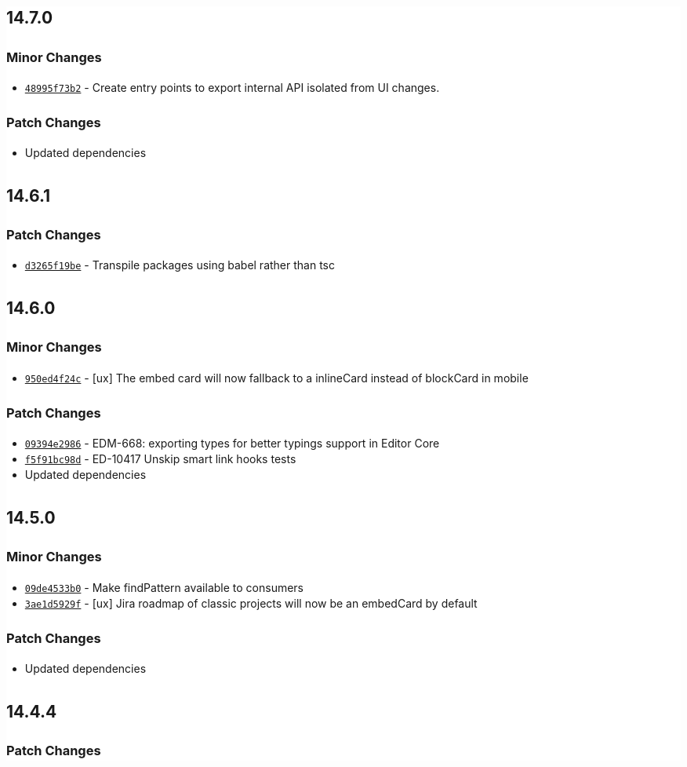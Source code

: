 ## 14.7.0

### Minor Changes

- [`48995f73b2`](https://bitbucket.org/atlassian/atlassian-frontend/commits/48995f73b2) - Create entry points to export internal API isolated from UI changes.

### Patch Changes

- Updated dependencies

## 14.6.1

### Patch Changes

- [`d3265f19be`](https://bitbucket.org/atlassian/atlassian-frontend/commits/d3265f19be) - Transpile packages using babel rather than tsc

## 14.6.0

### Minor Changes

- [`950ed4f24c`](https://bitbucket.org/atlassian/atlassian-frontend/commits/950ed4f24c) - [ux] The embed card will now fallback to a inlineCard instead of blockCard in mobile

### Patch Changes

- [`09394e2986`](https://bitbucket.org/atlassian/atlassian-frontend/commits/09394e2986) - EDM-668: exporting types for better typings support in Editor Core
- [`f5f91bc98d`](https://bitbucket.org/atlassian/atlassian-frontend/commits/f5f91bc98d) - ED-10417 Unskip smart link hooks tests
- Updated dependencies

## 14.5.0

### Minor Changes

- [`09de4533b0`](https://bitbucket.org/atlassian/atlassian-frontend/commits/09de4533b0) - Make findPattern available to consumers
- [`3ae1d5929f`](https://bitbucket.org/atlassian/atlassian-frontend/commits/3ae1d5929f) - [ux] Jira roadmap of classic projects will now be an embedCard by default

### Patch Changes

- Updated dependencies

## 14.4.4

### Patch Changes
